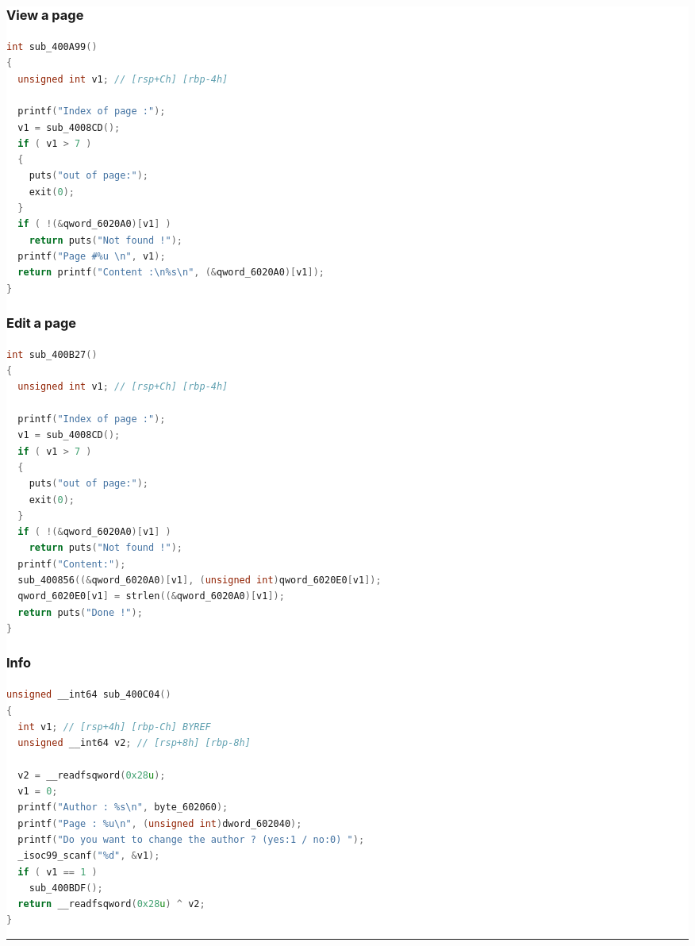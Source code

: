 ### View a page
```c
int sub_400A99()
{
  unsigned int v1; // [rsp+Ch] [rbp-4h]

  printf("Index of page :");
  v1 = sub_4008CD();
  if ( v1 > 7 )
  {
    puts("out of page:");
    exit(0);
  }
  if ( !(&qword_6020A0)[v1] )
    return puts("Not found !");
  printf("Page #%u \n", v1);
  return printf("Content :\n%s\n", (&qword_6020A0)[v1]);
}
```

### Edit a page
```c
int sub_400B27()
{
  unsigned int v1; // [rsp+Ch] [rbp-4h]

  printf("Index of page :");
  v1 = sub_4008CD();
  if ( v1 > 7 )
  {
    puts("out of page:");
    exit(0);
  }
  if ( !(&qword_6020A0)[v1] )
    return puts("Not found !");
  printf("Content:");
  sub_400856((&qword_6020A0)[v1], (unsigned int)qword_6020E0[v1]);
  qword_6020E0[v1] = strlen((&qword_6020A0)[v1]);
  return puts("Done !");
}
```

### Info
```c
unsigned __int64 sub_400C04()
{
  int v1; // [rsp+4h] [rbp-Ch] BYREF
  unsigned __int64 v2; // [rsp+8h] [rbp-8h]

  v2 = __readfsqword(0x28u);
  v1 = 0;
  printf("Author : %s\n", byte_602060);
  printf("Page : %u\n", (unsigned int)dword_602040);
  printf("Do you want to change the author ? (yes:1 / no:0) ");
  _isoc99_scanf("%d", &v1);
  if ( v1 == 1 )
    sub_400BDF();
  return __readfsqword(0x28u) ^ v2;
}
```

---